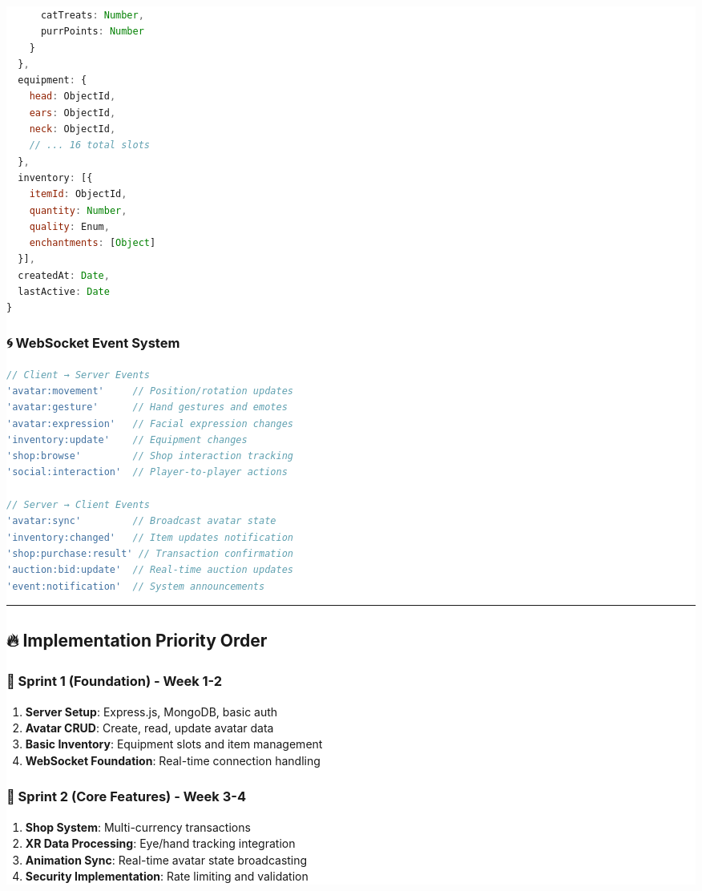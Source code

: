 ```javascript
      catTreats: Number,
      purrPoints: Number
    }
  },
  equipment: {
    head: ObjectId,
    ears: ObjectId,
    neck: ObjectId,
    // ... 16 total slots
  },
  inventory: [{
    itemId: ObjectId,
    quantity: Number,
    quality: Enum,
    enchantments: [Object]
  }],
  createdAt: Date,
  lastActive: Date
}
```

### 🌀 WebSocket Event System
```javascript
// Client → Server Events
'avatar:movement'     // Position/rotation updates
'avatar:gesture'      // Hand gestures and emotes  
'avatar:expression'   // Facial expression changes
'inventory:update'    // Equipment changes
'shop:browse'         // Shop interaction tracking
'social:interaction'  // Player-to-player actions

// Server → Client Events  
'avatar:sync'         // Broadcast avatar state
'inventory:changed'   // Item updates notification
'shop:purchase:result' // Transaction confirmation
'auction:bid:update'  // Real-time auction updates
'event:notification'  // System announcements
```

---

## 🔥 Implementation Priority Order

### 🌸 Sprint 1 (Foundation) - Week 1-2
1. **Server Setup**: Express.js, MongoDB, basic auth
2. **Avatar CRUD**: Create, read, update avatar data
3. **Basic Inventory**: Equipment slots and item management
4. **WebSocket Foundation**: Real-time connection handling

### 💎 Sprint 2 (Core Features) - Week 3-4  
1. **Shop System**: Multi-currency transactions
2. **XR Data Processing**: Eye/hand tracking integration
3. **Animation Sync**: Real-time avatar state broadcasting
4. **Security Implementation**: Rate limiting and validation
